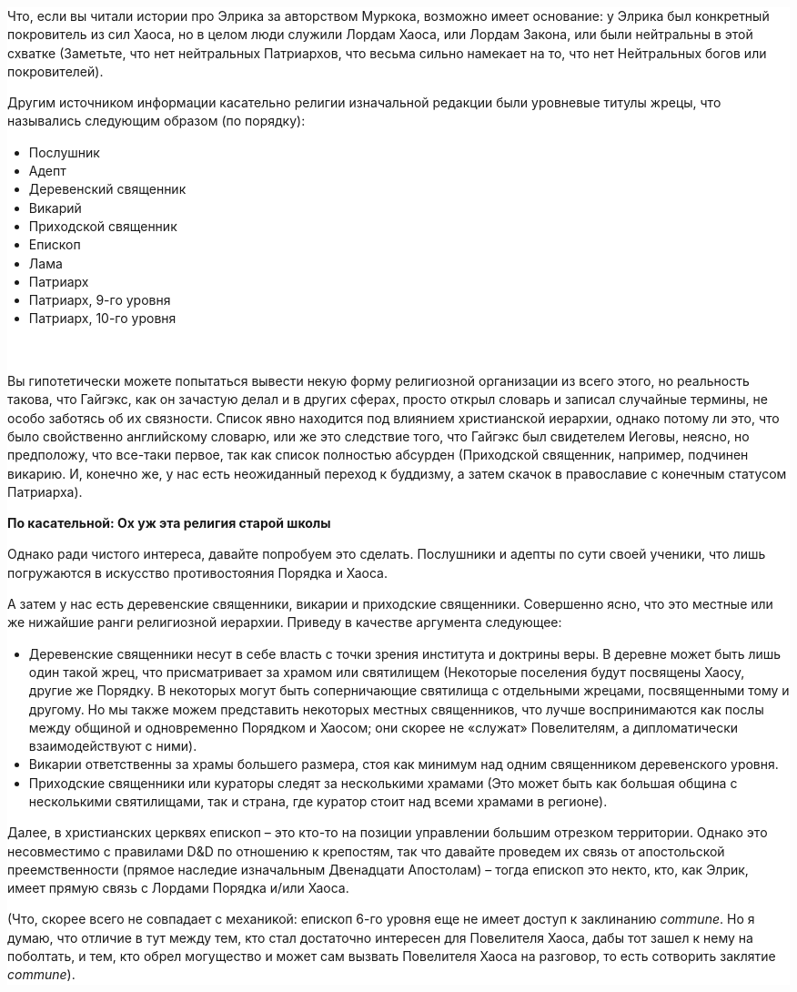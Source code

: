 Что, если вы читали истории про Элрика за авторством Муркока, возможно имеет основание: у Элрика был конкретный покровитель из сил Хаоса, но в целом люди служили Лордам Хаоса, или Лордам Закона, или были нейтральны в этой схватке (Заметьте, что нет нейтральных Патриархов, что весьма сильно намекает на то, что нет Нейтральных богов или покровителей).

Другим источником информации касательно религии изначальной редакции были уровневые титулы жрецы, что назывались следующим образом (по порядку):

- Послушник
- Адепт
- Деревенский священник
- Викарий
- Приходской священник
- Епископ
- Лама
- Патриарх
- Патриарх, 9-го уровня
- Патриарх, 10-го уровня

 

Вы гипотетически можете попытаться вывести некую форму религиозной организации из всего этого, но реальность такова, что Гайгэкс, как он зачастую делал и в других сферах, просто открыл словарь и записал случайные термины, не особо заботясь об их связности. Список явно находится под влиянием христианской иерархии, однако потому ли это, что было свойственно английскому словарю, или же это следствие того, что Гайгэкс был свидетелем Иеговы, неясно, но предположу, что все-таки первое, так как список полностью абсурден (Приходской священник, например, подчинен викарию. И, конечно же, у нас есть неожиданный переход к буддизму, а затем скачок в православие с конечным статусом Патриарха).

**По касательной: Ох уж эта религия старой школы**

Однако ради чистого интереса, давайте попробуем это сделать. Послушники и адепты по сути своей ученики, что лишь погружаются в искусство противостояния Порядка и Хаоса.

А затем у нас есть деревенские священники, викарии и приходские священники. Совершенно ясно, что это местные или же нижайшие ранги религиозной иерархии. Приведу в качестве аргумента следующее:

- Деревенские священники несут в себе власть с точки зрения института и доктрины веры. В деревне может быть лишь один такой жрец, что присматривает за храмом или святилищем (Некоторые поселения будут посвящены Хаосу, другие же Порядку. В некоторых могут быть соперничающие святилища с отдельными жрецами, посвященными тому и другому. Но мы также можем представить некоторых местных священников, что лучше воспринимаются как послы между общиной и одновременно Порядком и Хаосом; они скорее не «служат» Повелителям, а дипломатически взаимодействуют с ними).
- Викарии ответственны за храмы большего размера, стоя как минимум над одним священником деревенского уровня.
- Приходские священники или кураторы следят за несколькими храмами (Это может быть как большая община с несколькими святилищами, так и страна, где куратор стоит над всеми храмами в регионе).

Далее, в христианских церквях епископ – это кто-то на позиции управлении большим отрезком территории. Однако это несовместимо с правилами D&D по отношению к крепостям, так что давайте проведем их связь от апостольской преемственности (прямое наследие изначальным Двенадцати Апостолам) – тогда епископ это некто, кто, как Элрик, имеет прямую связь с Лордами Порядка и/или Хаоса.

(Что, скорее всего не совпадает с механикой: епископ 6-го уровня еще не имеет доступ к заклинанию _commune_. Но я думаю, что отличие в тут между тем, кто стал достаточно интересен для Повелителя Хаоса, дабы тот зашел к нему на поболтать, и тем, кто обрел могущество и может сам вызвать Повелителя Хаоса на разговор, то есть сотворить заклятие _commune_).
